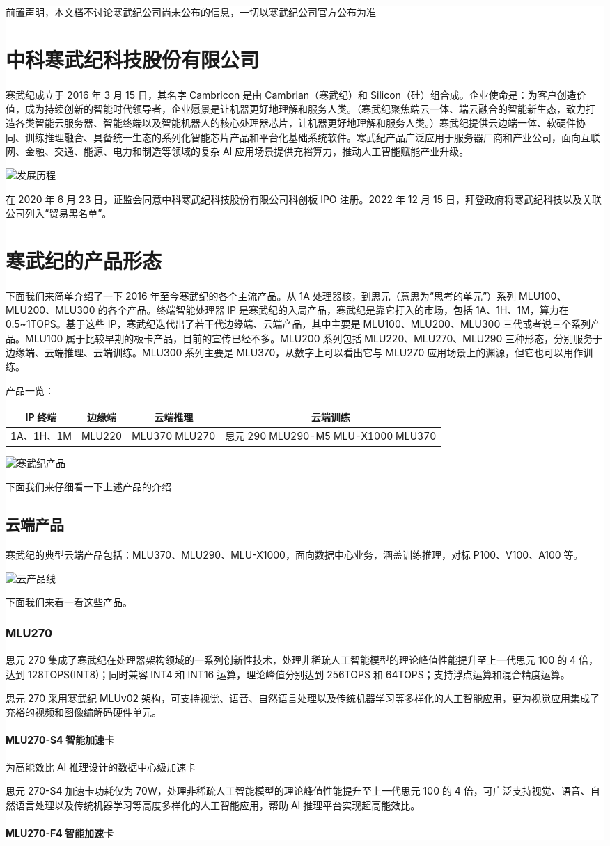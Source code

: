 前置声明，本文档不讨论寒武纪公司尚未公布的信息，一切以寒武纪公司官方公布为准

# 中科寒武纪科技股份有限公司

寒武纪成立于 2016 年 3 月 15 日，其名字 Cambricon 是由 Cambrian（寒武纪）和 Silicon（硅）组合成。企业使命是：为客户创造价值，成为持续创新的智能时代领导者，企业愿景是让机器更好地理解和服务人类。（寒武纪聚焦端云一体、端云融合的智能新生态，致力打造各类智能云服务器、智能终端以及智能机器人的核心处理器芯片，让机器更好地理解和服务人类。）寒武纪提供云边端一体、软硬件协同、训练推理融合、具备统一生态的系列化智能芯片产品和平台化基础系统软件。寒武纪产品广泛应用于服务器厂商和产业公司，面向互联网、金融、交通、能源、电力和制造等领域的复杂 AI 应用场景提供充裕算力，推动人工智能赋能产业升级。

![发展历程](../images/02Hardware06Domestic/cambricon06.png)

在 2020 年 6 月 23 日，证监会同意中科寒武纪科技股份有限公司科创板 IPO 注册。2022 年 12 月 15 日，拜登政府将寒武纪科技以及关联公司列入“贸易黑名单”。

# 寒武纪的产品形态

下面我们来简单介绍了一下 2016 年至今寒武纪的各个主流产品。从 1A 处理器核，到思元（意思为“思考的单元”）系列 MLU100、MLU200、MLU300 的各个产品。终端智能处理器 IP 是寒武纪的入局产品，寒武纪是靠它打入的市场，包括 1A、1H、1M，算力在 0.5~1TOPS。基于这些 IP，寒武纪迭代出了若干代边缘端、云端产品，其中主要是 MLU100、MLU200、MLU300 三代或者说三个系列产品。MLU100 属于比较早期的板卡产品，目前的宣传已经不多。MLU200 系列包括 MLU220、MLU270、MLU290 三种形态，分别服务于边缘端、云端推理、云端训练。MLU300 系列主要是 MLU370，从数字上可以看出它与 MLU270 应用场景上的渊源，但它也可以用作训练。

产品一览：

IP 终端 | 边缘端 | 云端推理 | 云端训练 
-------|--------| -------- | ------
1A、1H、1M | MLU220 | MLU370 MLU270| 思元 290 MLU290-M5 MLU-X1000 MLU370

![寒武纪产品](../images/02Hardware06Domestic/cambricon04.png)

下面我们来仔细看一下上述产品的介绍

## 云端产品

寒武纪的典型云端产品包括：MLU370、MLU290、MLU-X1000，面向数据中心业务，涵盖训练推理，对标 P100、V100、A100 等。

![云产品线](../images/02Hardware06Domestic/cambricon05.png)

下面我们来看一看这些产品。

### MLU270

思元 270 集成了寒武纪在处理器架构领域的一系列创新性技术，处理非稀疏人工智能模型的理论峰值性能提升至上一代思元 100 的 4 倍，达到 128TOPS(INT8)；同时兼容 INT4 和 INT16 运算，理论峰值分别达到 256TOPS 和 64TOPS；支持浮点运算和混合精度运算。

思元 270 采用寒武纪 MLUv02 架构，可支持视觉、语音、自然语言处理以及传统机器学习等多样化的人工智能应用，更为视觉应用集成了充裕的视频和图像编解码硬件单元。

#### MLU270-S4 智能加速卡

为高能效比 AI 推理设计的数据中心级加速卡

思元 270-S4 加速卡功耗仅为 70W，处理非稀疏人工智能模型的理论峰值性能提升至上一代思元 100 的 4 倍，可广泛支持视觉、语音、自然语言处理以及传统机器学习等高度多样化的人工智能应用，帮助 AI 推理平台实现超高能效比。

#### MLU270-F4 智能加速卡
